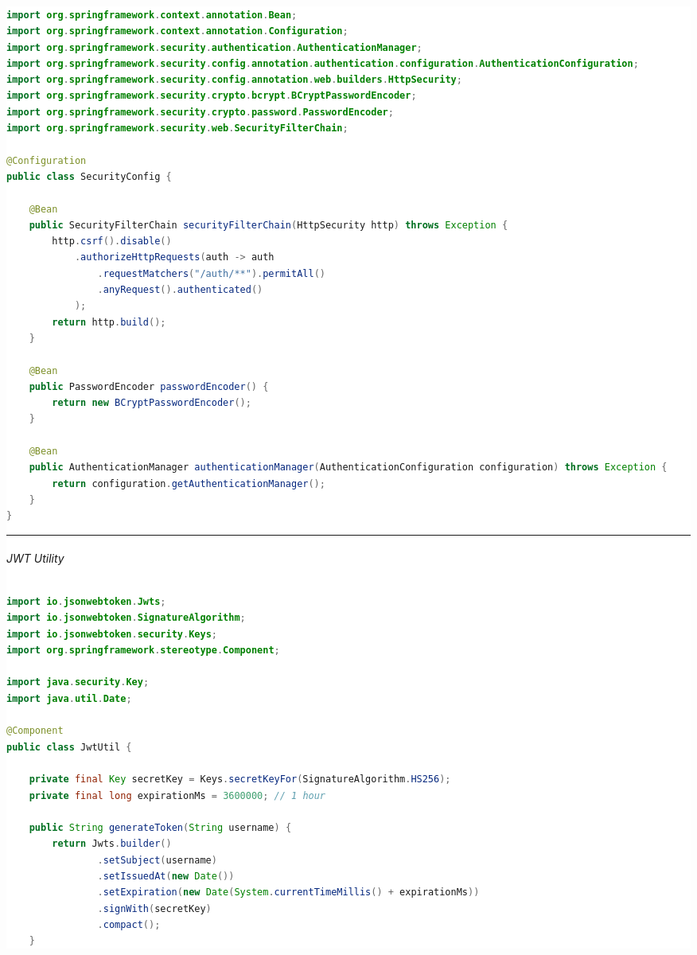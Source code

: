 ```java
import org.springframework.context.annotation.Bean;
import org.springframework.context.annotation.Configuration;
import org.springframework.security.authentication.AuthenticationManager;
import org.springframework.security.config.annotation.authentication.configuration.AuthenticationConfiguration;
import org.springframework.security.config.annotation.web.builders.HttpSecurity;
import org.springframework.security.crypto.bcrypt.BCryptPasswordEncoder;
import org.springframework.security.crypto.password.PasswordEncoder;
import org.springframework.security.web.SecurityFilterChain;

@Configuration
public class SecurityConfig {

    @Bean
    public SecurityFilterChain securityFilterChain(HttpSecurity http) throws Exception {
        http.csrf().disable()
            .authorizeHttpRequests(auth -> auth
                .requestMatchers("/auth/**").permitAll()
                .anyRequest().authenticated()
            );
        return http.build();
    }

    @Bean
    public PasswordEncoder passwordEncoder() {
        return new BCryptPasswordEncoder();
    }

    @Bean
    public AuthenticationManager authenticationManager(AuthenticationConfiguration configuration) throws Exception {
        return configuration.getAuthenticationManager();
    }
}
```

---

###### JWT Utility

```java
import io.jsonwebtoken.Jwts;
import io.jsonwebtoken.SignatureAlgorithm;
import io.jsonwebtoken.security.Keys;
import org.springframework.stereotype.Component;

import java.security.Key;
import java.util.Date;

@Component
public class JwtUtil {

    private final Key secretKey = Keys.secretKeyFor(SignatureAlgorithm.HS256);
    private final long expirationMs = 3600000; // 1 hour

    public String generateToken(String username) {
        return Jwts.builder()
                .setSubject(username)
                .setIssuedAt(new Date())
                .setExpiration(new Date(System.currentTimeMillis() + expirationMs))
                .signWith(secretKey)
                .compact();
    }

```